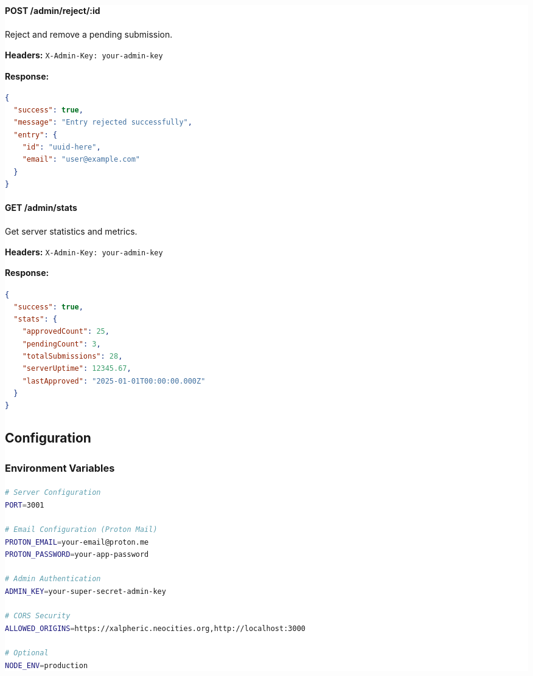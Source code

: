 #### POST /admin/reject/:id
Reject and remove a pending submission.

**Headers:** `X-Admin-Key: your-admin-key`

**Response:**
```json
{
  "success": true,
  "message": "Entry rejected successfully",
  "entry": {
    "id": "uuid-here",
    "email": "user@example.com"
  }
}
```

#### GET /admin/stats
Get server statistics and metrics.

**Headers:** `X-Admin-Key: your-admin-key`

**Response:**
```json
{
  "success": true,
  "stats": {
    "approvedCount": 25,
    "pendingCount": 3,
    "totalSubmissions": 28,
    "serverUptime": 12345.67,
    "lastApproved": "2025-01-01T00:00:00.000Z"
  }
}
```

## Configuration

### Environment Variables

```bash
# Server Configuration
PORT=3001

# Email Configuration (Proton Mail)
PROTON_EMAIL=your-email@proton.me
PROTON_PASSWORD=your-app-password

# Admin Authentication
ADMIN_KEY=your-super-secret-admin-key

# CORS Security
ALLOWED_ORIGINS=https://xalpheric.neocities.org,http://localhost:3000

# Optional
NODE_ENV=production
```
